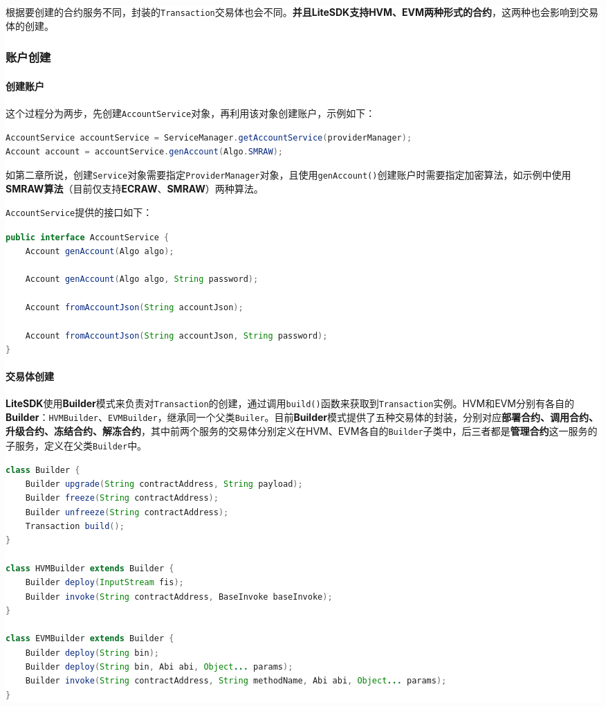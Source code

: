 根据要创建的合约服务不同，封装的`Transaction`交易体也会不同。**并且LiteSDK支持HVM、EVM两种形式的合约**，这两种也会影响到交易体的创建。

### 账户创建

#### 创建账户

这个过程分为两步，先创建`AccountService`对象，再利用该对象创建账户，示例如下：

```java
AccountService accountService = ServiceManager.getAccountService(providerManager);
Account account = accountService.genAccount(Algo.SMRAW);
```

如第二章所说，创建`Service`对象需要指定`ProviderManager`对象，且使用`genAccount()`创建账户时需要指定加密算法，如示例中使用**SMRAW算法**（目前仅支持**ECRAW**、**SMRAW**）两种算法。

`AccountService`提供的接口如下：

```java
public interface AccountService {
    Account genAccount(Algo algo);

    Account genAccount(Algo algo, String password);

    Account fromAccountJson(String accountJson);

    Account fromAccountJson(String accountJson, String password);
}
```

#### 交易体创建

**LiteSDK**使用**Builder**模式来负责对`Transaction`的创建，通过调用`build()`函数来获取到`Transaction`实例。HVM和EVM分别有各自的**Builder**：`HVMBuilder`、`EVMBuilder`，继承同一个父类`Builer`。目前**Builder**模式提供了五种交易体的封装，分别对应**部署合约、调用合约、升级合约、冻结合约、解冻合约**，其中前两个服务的交易体分别定义在HVM、EVM各自的`Builder`子类中，后三者都是**管理合约**这一服务的子服务，定义在父类`Builder`中。

```java
class Builder {
    Builder upgrade(String contractAddress, String payload);
    Builder freeze(String contractAddress);
    Builder unfreeze(String contractAddress);
    Transaction build();
}

class HVMBuilder extends Builder {
    Builder deploy(InputStream fis);
    Builder invoke(String contractAddress, BaseInvoke baseInvoke);
}

class EVMBuilder extends Builder {
    Builder deploy(String bin);
    Builder deploy(String bin, Abi abi, Object... params);
    Builder invoke(String contractAddress, String methodName, Abi abi, Object... params);
}
```
